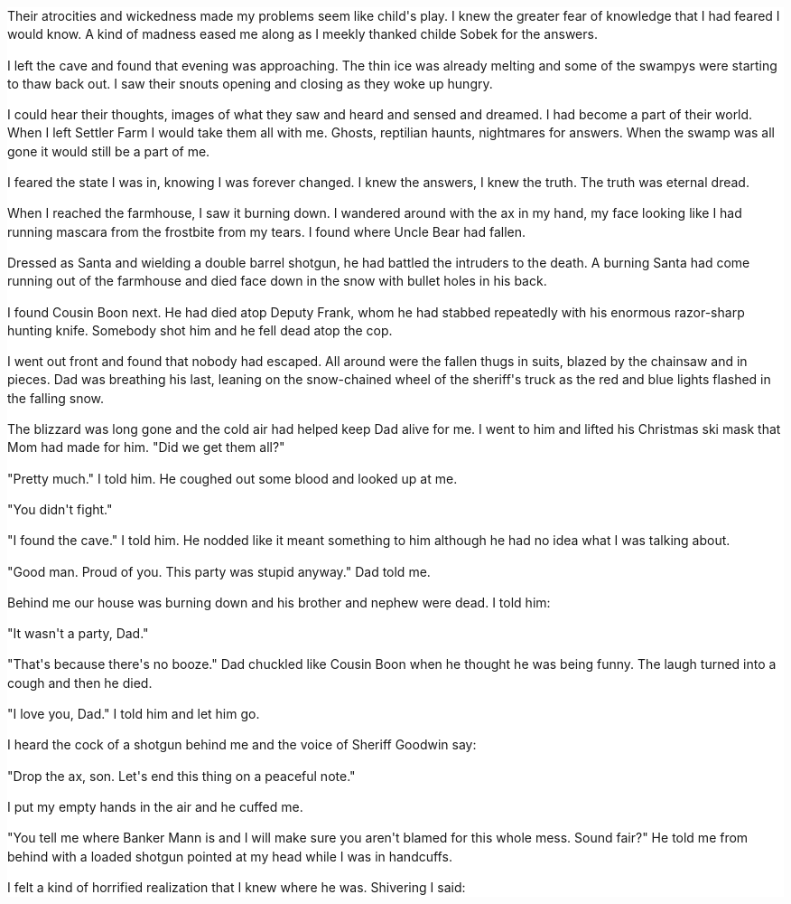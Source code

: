 Their atrocities and wickedness made my problems seem like child's play. I knew the greater fear of knowledge that I had feared I would know. A kind of madness eased me along as I meekly thanked childe Sobek for the answers.

I left the cave and found that evening was approaching. The thin ice was already melting and some of the swampys were starting to thaw back out. I saw their snouts opening and closing as they woke up hungry.

I could hear their thoughts, images of what they saw and heard and sensed and dreamed. I had become a part of their world. When I left Settler Farm I would take them all with me. Ghosts, reptilian haunts, nightmares for answers. When the swamp was all gone it would still be a part of me.

I feared the state I was in, knowing I was forever changed. I knew the answers, I knew the truth. The truth was eternal dread.

When I reached the farmhouse, I saw it burning down. I wandered around with the ax in my hand, my face looking like I had running mascara from the frostbite from my tears. I found where Uncle Bear had fallen.

Dressed as Santa and wielding a double barrel shotgun, he had battled the intruders to the death. A burning Santa had come running out of the farmhouse and died face down in the snow with bullet holes in his back.

I found Cousin Boon next. He had died atop Deputy Frank, whom he had stabbed repeatedly with his enormous razor-sharp hunting knife. Somebody shot him and he fell dead atop the cop.

I went out front and found that nobody had escaped. All around were the fallen thugs in suits, blazed by the chainsaw and in pieces. Dad was breathing his last, leaning on the snow-chained wheel of the sheriff's truck as the red and blue lights flashed in the falling snow.

The blizzard was long gone and the cold air had helped keep Dad alive for me. I went to him and lifted his Christmas ski mask that Mom had made for him. "Did we get them all?"

"Pretty much." I told him. He coughed out some blood and looked up at me.

"You didn't fight."

"I found the cave." I told him. He nodded like it meant something to him although he had no idea what I was talking about.

"Good man. Proud of you. This party was stupid anyway." Dad told me.

Behind me our house was burning down and his brother and nephew were dead. I told him:

"It wasn't a party, Dad."

"That's because there's no booze." Dad chuckled like Cousin Boon when he thought he was being funny. The laugh turned into a cough and then he died.

"I love you, Dad." I told him and let him go.

I heard the cock of a shotgun behind me and the voice of Sheriff Goodwin say:

"Drop the ax, son. Let's end this thing on a peaceful note."

I put my empty hands in the air and he cuffed me.

"You tell me where Banker Mann is and I will make sure you aren't blamed for this whole mess. Sound fair?" He told me from behind with a loaded shotgun pointed at my head while I was in handcuffs.

I felt a kind of horrified realization that I knew where he was. Shivering I said:
